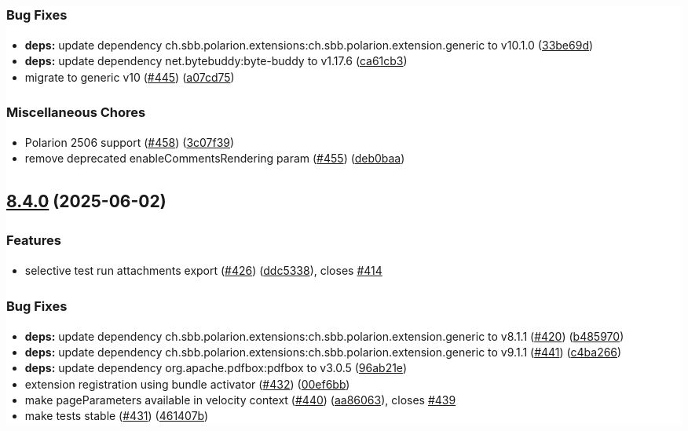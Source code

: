 
### Bug Fixes

* **deps:** update dependency ch.sbb.polarion.extensions:ch.sbb.polarion.extension.generic to v10.1.0 ([33be69d](https://github.com/SchweizerischeBundesbahnen/ch.sbb.polarion.extension.pdf-exporter/commit/33be69dc0b54eea54734698cdb63fb87718c4780))
* **deps:** update dependency net.bytebuddy:byte-buddy to v1.17.6 ([ca61cb3](https://github.com/SchweizerischeBundesbahnen/ch.sbb.polarion.extension.pdf-exporter/commit/ca61cb3ebf13d91f25af06a333a1cf1a72d9b774))
* migrate to generic v10 ([#445](https://github.com/SchweizerischeBundesbahnen/ch.sbb.polarion.extension.pdf-exporter/issues/445)) ([a07cd75](https://github.com/SchweizerischeBundesbahnen/ch.sbb.polarion.extension.pdf-exporter/commit/a07cd7572da47f7a00277ce65e57c95477f45ec5))


### Miscellaneous Chores

* Polarion 2506 support ([#458](https://github.com/SchweizerischeBundesbahnen/ch.sbb.polarion.extension.pdf-exporter/issues/458)) ([3c07f39](https://github.com/SchweizerischeBundesbahnen/ch.sbb.polarion.extension.pdf-exporter/commit/3c07f396591fb421931183f69a9beb87b4100bf3))
* remove deprecated enableCommentsRendering param ([#455](https://github.com/SchweizerischeBundesbahnen/ch.sbb.polarion.extension.pdf-exporter/issues/455)) ([deb0baa](https://github.com/SchweizerischeBundesbahnen/ch.sbb.polarion.extension.pdf-exporter/commit/deb0baa667868b04e50c30c8affad17a94dc4fe3))

## [8.4.0](https://github.com/SchweizerischeBundesbahnen/ch.sbb.polarion.extension.pdf-exporter/compare/v8.3.1...v8.4.0) (2025-06-02)


### Features

* selective test run attachments export ([#426](https://github.com/SchweizerischeBundesbahnen/ch.sbb.polarion.extension.pdf-exporter/issues/426)) ([ddc5338](https://github.com/SchweizerischeBundesbahnen/ch.sbb.polarion.extension.pdf-exporter/commit/ddc53384ce452d04c3d72be29905ba2731840a49)), closes [#414](https://github.com/SchweizerischeBundesbahnen/ch.sbb.polarion.extension.pdf-exporter/issues/414)


### Bug Fixes

* **deps:** update dependency ch.sbb.polarion.extensions:ch.sbb.polarion.extension.generic to v8.1.1 ([#420](https://github.com/SchweizerischeBundesbahnen/ch.sbb.polarion.extension.pdf-exporter/issues/420)) ([b485970](https://github.com/SchweizerischeBundesbahnen/ch.sbb.polarion.extension.pdf-exporter/commit/b48597080950070791a1766628b4d91f9a13bad3))
* **deps:** update dependency ch.sbb.polarion.extensions:ch.sbb.polarion.extension.generic to v9.1.1 ([#441](https://github.com/SchweizerischeBundesbahnen/ch.sbb.polarion.extension.pdf-exporter/issues/441)) ([c4ba266](https://github.com/SchweizerischeBundesbahnen/ch.sbb.polarion.extension.pdf-exporter/commit/c4ba266ca946ce2a4730e06dd6e8b4275ccae82e))
* **deps:** update dependency org.apache.pdfbox:pdfbox to v3.0.5 ([96ab21e](https://github.com/SchweizerischeBundesbahnen/ch.sbb.polarion.extension.pdf-exporter/commit/96ab21e32645ad5310b509b1f0686146240b9163))
* extension registration using bundle activator ([#432](https://github.com/SchweizerischeBundesbahnen/ch.sbb.polarion.extension.pdf-exporter/issues/432)) ([00ef6bb](https://github.com/SchweizerischeBundesbahnen/ch.sbb.polarion.extension.pdf-exporter/commit/00ef6bb0863896caea7e864461ca1c3a2bc1ed1b))
* make pageParameters available in velocity context ([#440](https://github.com/SchweizerischeBundesbahnen/ch.sbb.polarion.extension.pdf-exporter/issues/440)) ([aa86063](https://github.com/SchweizerischeBundesbahnen/ch.sbb.polarion.extension.pdf-exporter/commit/aa8606348f6193ea65c6967a8287f06caec60853)), closes [#439](https://github.com/SchweizerischeBundesbahnen/ch.sbb.polarion.extension.pdf-exporter/issues/439)
* make tests stable ([#431](https://github.com/SchweizerischeBundesbahnen/ch.sbb.polarion.extension.pdf-exporter/issues/431)) ([461407b](https://github.com/SchweizerischeBundesbahnen/ch.sbb.polarion.extension.pdf-exporter/commit/461407b7df7e32be77c690dff2dc62672edf507e))
